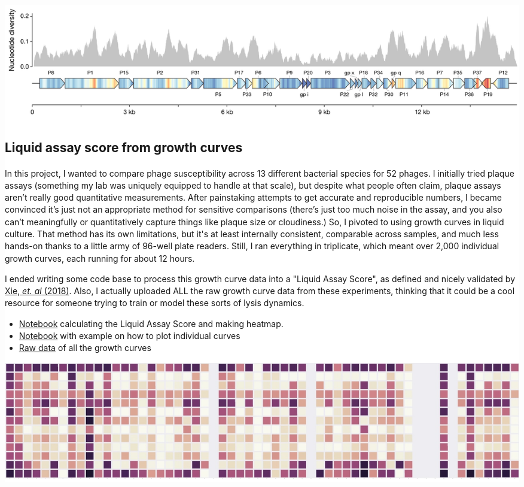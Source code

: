 <img src="../assets/figs/nucdiv.png" width="100%"/>


## Liquid assay score from growth curves
In this project, I wanted to compare phage susceptibility across 13 different bacterial species for 52 phages. I initially tried plaque assays (something my lab was uniquely equipped to handle at that scale), but despite what people often claim, plaque assays aren’t really good quantitative measurements. After painstaking attempts to get accurate and reproducible numbers, I became convinced it’s just not an appropriate method for sensitive comparisons (there’s just too much noise in the assay, and you also can’t meaningfully or quantitatively capture things like plaque size or cloudiness.) So, I pivoted to using growth curves in liquid culture. That method has its own limitations, but it's at least internally consistent, comparable across samples, and much less hands-on thanks to a little army of 96-well plate readers. Still, I ran everything in triplicate, which meant over 2,000 individual growth curves, each running for about 12 hours. 

I ended writing some code base to process this growth curve data into a "Liquid Assay Score", as defined and nicely validated by [Xie, *et. al* (2018)](https://pubmed.ncbi.nlm.nih.gov/29649135/). Also, I actually uploaded ALL the raw growth curve data from these experiments, thinking that it could be a cool resource for someone trying to train or model these sorts of lysis dynamics.
- [Notebook](https://github.com/baymlab/2023_QuinonesOlvera-Owen/blob/main/figures/Fig3/notebooks/heatmap.ipynb) calculating the Liquid Assay Score and making heatmap.
- [Notebook](https://github.com/baymlab/2023_QuinonesOlvera-Owen/blob/main/figures/Fig3/notebooks/concept_curves.ipynb) with example on how to plot individual curves
- [Raw data](https://github.com/baymlab/2023_QuinonesOlvera-Owen/blob/main/figures/Fig3/data/all_growthcurves.tsv) of all the growth curves

<img src="../assets/figs/heatmap.jpg" width="100%"/>


